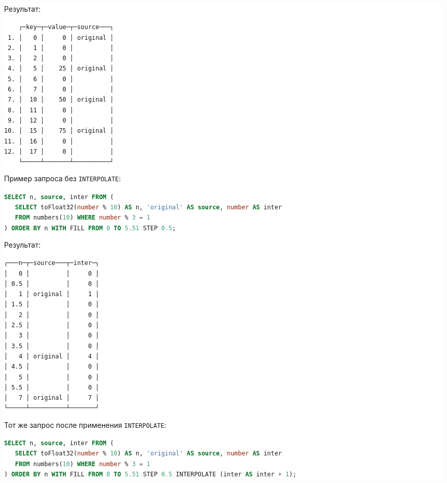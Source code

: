 Результат:

```text
    ┌─key─┬─value─┬─source───┐
 1. │   0 │     0 │ original │
 2. │   1 │     0 │          │
 3. │   2 │     0 │          │
 4. │   5 │    25 │ original │
 5. │   6 │     0 │          │
 6. │   7 │     0 │          │
 7. │  10 │    50 │ original │
 8. │  11 │     0 │          │
 9. │  12 │     0 │          │
10. │  15 │    75 │ original │
11. │  16 │     0 │          │
12. │  17 │     0 │          │
    └─────┴───────┴──────────┘
```

Пример запроса без `INTERPOLATE`:

```sql
SELECT n, source, inter FROM (
   SELECT toFloat32(number % 10) AS n, 'original' AS source, number AS inter
   FROM numbers(10) WHERE number % 3 = 1
) ORDER BY n WITH FILL FROM 0 TO 5.51 STEP 0.5;
```

Результат:

```text
┌───n─┬─source───┬─inter─┐
│   0 │          │     0 │
│ 0.5 │          │     0 │
│   1 │ original │     1 │
│ 1.5 │          │     0 │
│   2 │          │     0 │
│ 2.5 │          │     0 │
│   3 │          │     0 │
│ 3.5 │          │     0 │
│   4 │ original │     4 │
│ 4.5 │          │     0 │
│   5 │          │     0 │
│ 5.5 │          │     0 │
│   7 │ original │     7 │
└─────┴──────────┴───────┘
```

Тот же запрос после применения `INTERPOLATE`:

```sql
SELECT n, source, inter FROM (
   SELECT toFloat32(number % 10) AS n, 'original' AS source, number AS inter
   FROM numbers(10) WHERE number % 3 = 1
) ORDER BY n WITH FILL FROM 0 TO 5.51 STEP 0.5 INTERPOLATE (inter AS inter + 1);
```
